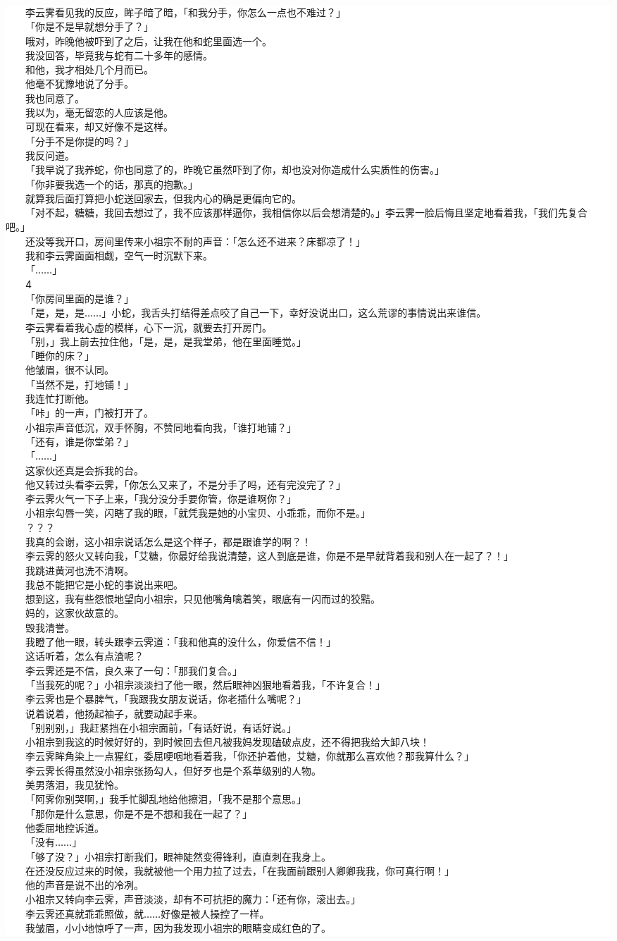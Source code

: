 &emsp;&emsp;李云霁看见我的反应，眸子暗了暗，「和我分手，你怎么一点也不难过？」  
&emsp;&emsp;「你是不是早就想分手了？」  
&emsp;&emsp;哦对，昨晚他被吓到了之后，让我在他和蛇里面选一个。  
&emsp;&emsp;我没回答，毕竟我与蛇有二十多年的感情。  
&emsp;&emsp;和他，我才相处几个月而已。  
&emsp;&emsp;他毫不犹豫地说了分手。  
&emsp;&emsp;我也同意了。  
&emsp;&emsp;我以为，毫无留恋的人应该是他。  
&emsp;&emsp;可现在看来，却又好像不是这样。  
&emsp;&emsp;「分手不是你提的吗？」  
&emsp;&emsp;我反问道。  
&emsp;&emsp;「我早说了我养蛇，你也同意了的，昨晚它虽然吓到了你，却也没对你造成什么实质性的伤害。」  
&emsp;&emsp;「你非要我选一个的话，那真的抱歉。」  
&emsp;&emsp;就算我后面打算把小蛇送回家去，但我内心的确是更偏向它的。  
&emsp;&emsp;「对不起，糖糖，我回去想过了，我不应该那样逼你，我相信你以后会想清楚的。」李云霁一脸后悔且坚定地看着我，「我们先复合吧。」  
&emsp;&emsp;还没等我开口，房间里传来小祖宗不耐的声音：「怎么还不进来？床都凉了！」  
&emsp;&emsp;我和李云霁面面相觑，空气一时沉默下来。  
&emsp;&emsp;「……」  
&emsp;&emsp;4  
&emsp;&emsp;「你房间里面的是谁？」  
&emsp;&emsp;「是，是，是……」小蛇，我舌头打结得差点咬了自己一下，幸好没说出口，这么荒谬的事情说出来谁信。  
&emsp;&emsp;李云霁看着我心虚的模样，心下一沉，就要去打开房门。  
&emsp;&emsp;「别，」我上前去拉住他，「是，是，是我堂弟，他在里面睡觉。」  
&emsp;&emsp;「睡你的床？」  
&emsp;&emsp;他皱眉，很不认同。  
&emsp;&emsp;「当然不是，打地铺！」  
&emsp;&emsp;我连忙打断他。  
&emsp;&emsp;「咔」的一声，门被打开了。  
&emsp;&emsp;小祖宗声音低沉，双手怀胸，不赞同地看向我，「谁打地铺？」  
&emsp;&emsp;「还有，谁是你堂弟？」  
&emsp;&emsp;「……」  
&emsp;&emsp;这家伙还真是会拆我的台。  
&emsp;&emsp;他又转过头看李云霁，「你怎么又来了，不是分手了吗，还有完没完了？」  
&emsp;&emsp;李云霁火气一下子上来，「我分没分手要你管，你是谁啊你？」  
&emsp;&emsp;小祖宗勾唇一笑，闪瞎了我的眼，「就凭我是她的小宝贝、小乖乖，而你不是。」  
&emsp;&emsp;？？？  
&emsp;&emsp;我真的会谢，这小祖宗说话怎么是这个样子，都是跟谁学的啊？！  
&emsp;&emsp;李云霁的怒火又转向我，「艾糖，你最好给我说清楚，这人到底是谁，你是不是早就背着我和别人在一起了？！」  
&emsp;&emsp;我跳进黄河也洗不清啊。  
&emsp;&emsp;我总不能把它是小蛇的事说出来吧。  
&emsp;&emsp;想到这，我有些怨恨地望向小祖宗，只见他嘴角噙着笑，眼底有一闪而过的狡黠。  
&emsp;&emsp;妈的，这家伙故意的。  
&emsp;&emsp;毁我清誉。  
&emsp;&emsp;我瞪了他一眼，转头跟李云霁道：「我和他真的没什么，你爱信不信！」  
&emsp;&emsp;这话听着，怎么有点渣呢？  
&emsp;&emsp;李云霁还是不信，良久来了一句：「那我们复合。」  
&emsp;&emsp;「当我死的呢？」小祖宗淡淡扫了他一眼，然后眼神凶狠地看着我，「不许复合！」  
&emsp;&emsp;李云霁也是个暴脾气，「我跟我女朋友说话，你老插什么嘴呢？」  
&emsp;&emsp;说着说着，他扬起袖子，就要动起手来。  
&emsp;&emsp;「别别别，」我赶紧挡在小祖宗面前，「有话好说，有话好说。」  
&emsp;&emsp;小祖宗到我这的时候好好的，到时候回去但凡被我妈发现磕破点皮，还不得把我给大卸八块！  
&emsp;&emsp;李云霁眸角染上一点猩红，委屈哽咽地看着我，「你还护着他，艾糖，你就那么喜欢他？那我算什么？」  
&emsp;&emsp;李云霁长得虽然没小祖宗张扬勾人，但好歹也是个系草级别的人物。  
&emsp;&emsp;美男落泪，我见犹怜。  
&emsp;&emsp;「阿霁你别哭啊，」我手忙脚乱地给他擦泪，「我不是那个意思。」  
&emsp;&emsp;「那你是什么意思，你是不是不想和我在一起了？」  
&emsp;&emsp;他委屈地控诉道。  
&emsp;&emsp;「没有……」  
&emsp;&emsp;「够了没？」小祖宗打断我们，眼神陡然变得锋利，直直刺在我身上。  
&emsp;&emsp;在还没反应过来的时候，我就被他一个用力拉了过去，「在我面前跟别人卿卿我我，你可真行啊！」  
&emsp;&emsp;他的声音是说不出的冷冽。  
&emsp;&emsp;小祖宗又转向李云霁，声音淡淡，却有不可抗拒的魔力：「还有你，滚出去。」  
&emsp;&emsp;李云霁还真就乖乖照做，就……好像是被人操控了一样。  
&emsp;&emsp;我皱眉，小小地惊呼了一声，因为我发现小祖宗的眼睛变成红色的了。  